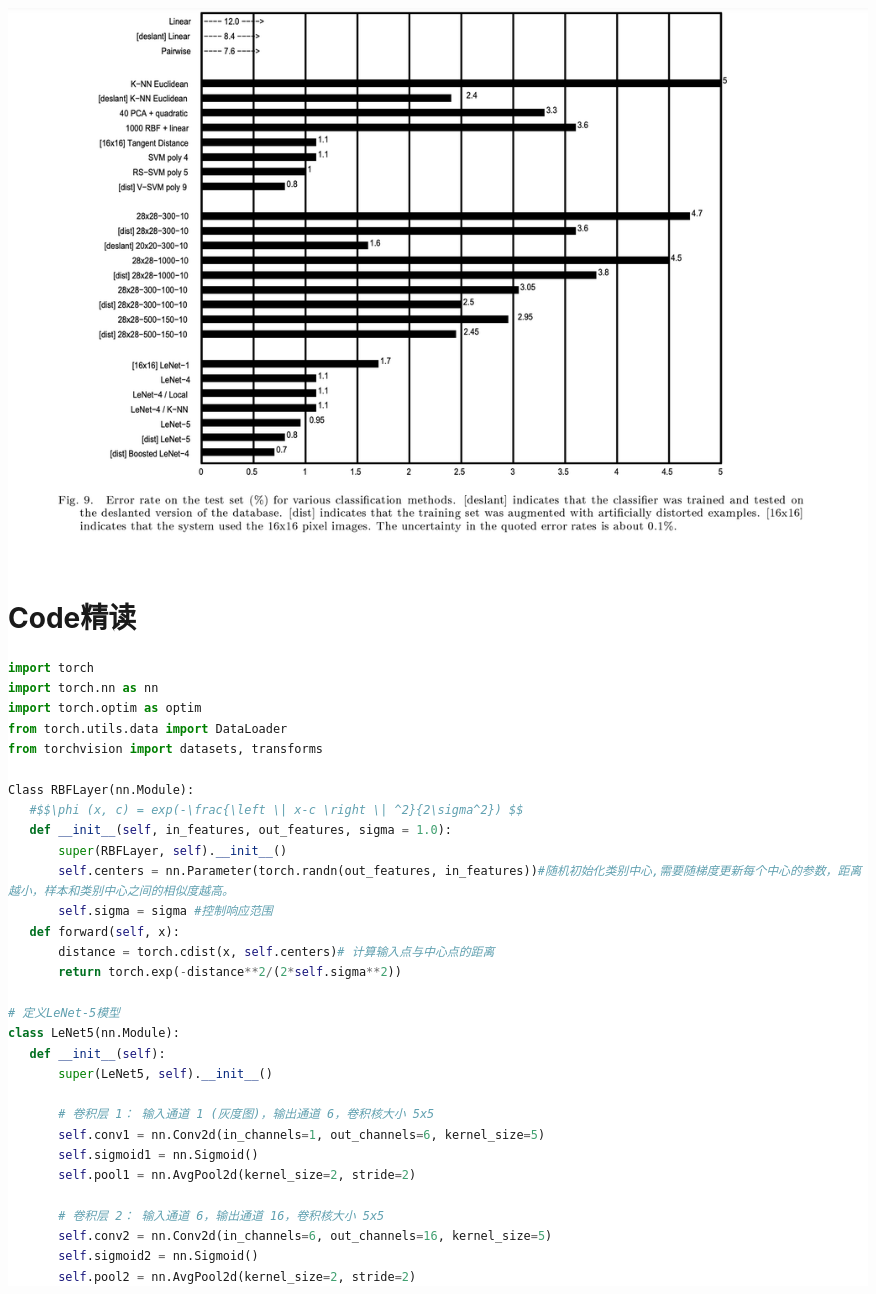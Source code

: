 ![每种分类方法在测试集中的错误率对比](/images/MachineLearing/LeNet/Fig9.jpg)

# Code精读
 ```python
import torch
import torch.nn as nn
import torch.optim as optim
from torch.utils.data import DataLoader
from torchvision import datasets, transforms

Class RBFLayer(nn.Module):
	#$$\phi (x, c) = exp(-\frac{\left \| x-c \right \| ^2}{2\sigma^2}) $$
	def __init__(self, in_features, out_features, sigma = 1.0):
		super(RBFLayer, self).__init__()
		self.centers = nn.Parameter(torch.randn(out_features, in_features))#随机初始化类别中心,需要随梯度更新每个中心的参数，距离越小，样本和类别中心之间的相似度越高。
		self.sigma = sigma #控制响应范围
	def forward(self, x):
		distance = torch.cdist(x, self.centers)# 计算输入点与中心点的距离
		return torch.exp(-distance**2/(2*self.sigma**2))

# 定义LeNet-5模型
class LeNet5(nn.Module):
    def __init__(self):
        super(LeNet5, self).__init__()
        
        # 卷积层 1： 输入通道 1 (灰度图)，输出通道 6，卷积核大小 5x5
        self.conv1 = nn.Conv2d(in_channels=1, out_channels=6, kernel_size=5)
        self.sigmoid1 = nn.Sigmoid()
        self.pool1 = nn.AvgPool2d(kernel_size=2, stride=2)

        # 卷积层 2： 输入通道 6，输出通道 16，卷积核大小 5x5
        self.conv2 = nn.Conv2d(in_channels=6, out_channels=16, kernel_size=5)
        self.sigmoid2 = nn.Sigmoid()
        self.pool2 = nn.AvgPool2d(kernel_size=2, stride=2)
 ```